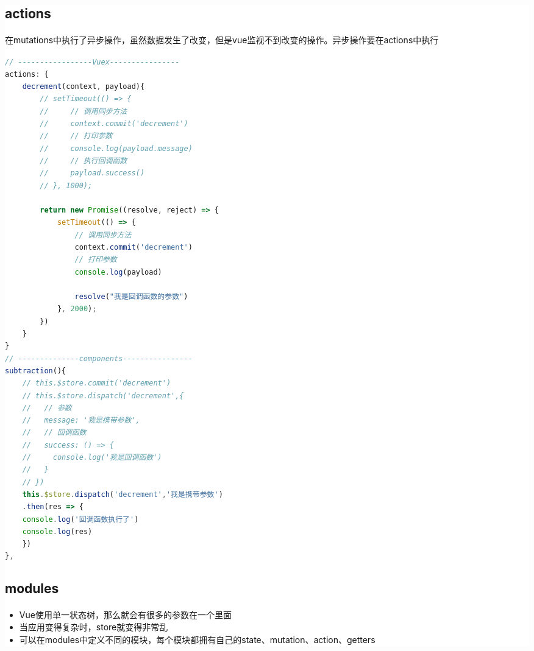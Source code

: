 ## actions
在mutations中执行了异步操作，虽然数据发生了改变，但是vue监视不到改变的操作。异步操作要在actions中执行
```js
// -----------------Vuex----------------
actions: {      
    decrement(context, payload){
        // setTimeout(() => {
        //     // 调用同步方法
        //     context.commit('decrement')
        //     // 打印参数
        //     console.log(payload.message)
        //     // 执行回调函数
        //     payload.success()
        // }, 1000);

        return new Promise((resolve, reject) => {
            setTimeout(() => {
                // 调用同步方法
                context.commit('decrement')
                // 打印参数
                console.log(payload)

                resolve("我是回调函数的参数")
            }, 2000);
        })
    }
}
// --------------components----------------
subtraction(){
    // this.$store.commit('decrement')
    // this.$store.dispatch('decrement',{
    //   // 参数
    //   message: '我是携带参数',
    //   // 回调函数
    //   success: () => {
    //     console.log('我是回调函数')
    //   }
    // })
    this.$store.dispatch('decrement','我是携带参数')
    .then(res => {
    console.log('回调函数执行了')
    console.log(res)
    })
},
```

## modules
- Vue使用单一状态树，那么就会有很多的参数在一个里面
- 当应用变得复杂时，store就变得非常乱
- 可以在modules中定义不同的模块，每个模块都拥有自己的state、mutation、action、getters
